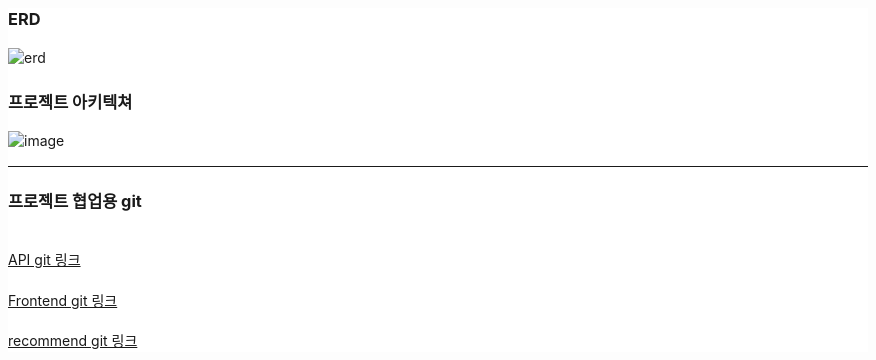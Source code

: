 
### ERD
<img width="792" height="529" alt="erd" src="https://github.com/user-attachments/assets/f1d9b4f4-0e02-4903-975f-cc6c3f97f184" />

### 프로젝트 아키텍쳐
<img width="1990" height="1100" alt="image" 
src="https://github.com/user-attachments/assets/55b03951-472b-4124-b3ee-108e4bac4e1d" />


----

### 프로젝트 협업용 git
<br />
<a href="https://github.com/KimTyun/stockLounge-api">API git 링크</a>
<br />
<br />
<a href="https://github.com/KimTyun/stockLounge-frontend">Frontend git 링크</a>
<br />
<br />
<a href="https://github.com/KimTyun/stockLounge-recommend">recommend git 링크</a>
